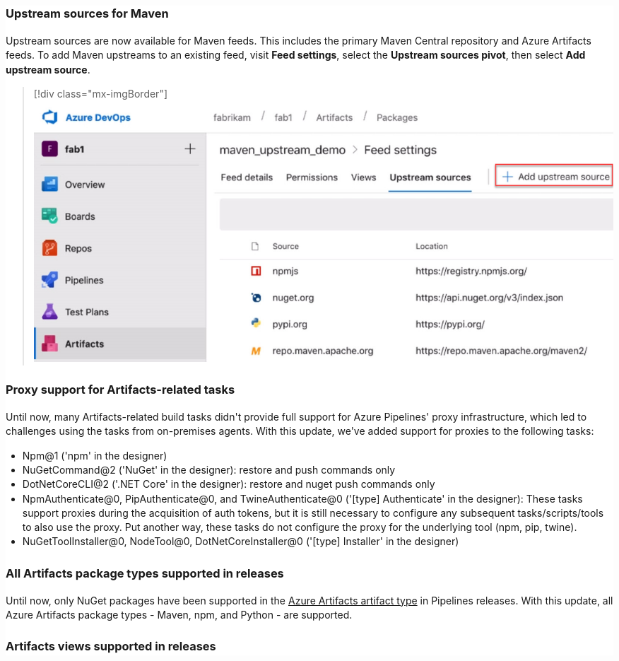 ### Upstream sources for Maven

Upstream sources are now available for Maven feeds. This includes the primary Maven Central repository and Azure Artifacts feeds. To add Maven upstreams to an existing feed, visit **Feed settings**, select the **Upstream sources pivot**, then select **Add upstream source**.

> [!div class="mx-imgBorder"]
> ![Badge](_img/149_01.png)

### Proxy support for Artifacts-related tasks

Until now, many Artifacts-related build tasks didn't provide full support for Azure Pipelines' proxy infrastructure, which led to challenges using the tasks from on-premises agents. With this update, we've added support for proxies to the following tasks:

* Npm@1 ('npm' in the designer)
* NuGetCommand@2 ('NuGet' in the designer): restore and push commands only
* DotNetCoreCLI@2 ('.NET Core' in the designer): restore and nuget push commands only
* NpmAuthenticate@0, PipAuthenticate@0, and TwineAuthenticate@0 ('[type] Authenticate' in the designer): These tasks support proxies during the acquisition of auth tokens, but it is still necessary to configure any subsequent tasks/scripts/tools to also use the proxy. Put another way, these tasks do not configure the proxy for the underlying tool (npm, pip, twine).
* NuGetToolInstaller@0, NodeTool@0, DotNetCoreInstaller@0 ('[type] Installer' in the designer)

### All Artifacts package types supported in releases

Until now, only NuGet packages have been supported in the [Azure Artifacts artifact type](https://docs.microsoft.com/azure/devops/pipelines/release/artifacts?view=azure-devops#nuget) in Pipelines releases. With this update, all Azure Artifacts package types - Maven, npm, and Python - are supported.

### Artifacts views supported in releases
